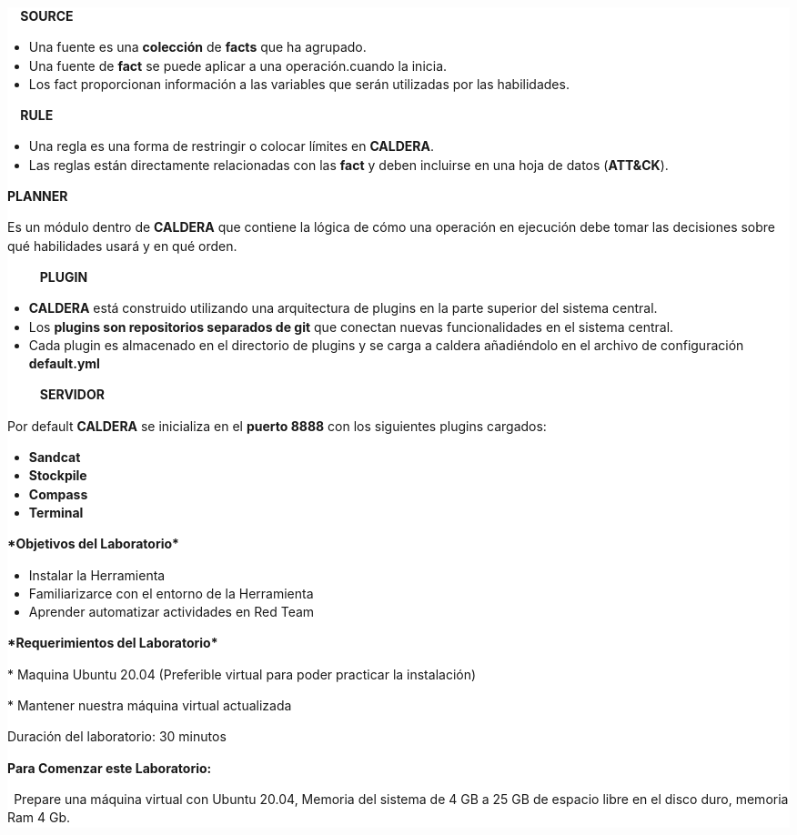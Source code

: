 `  `**SOURCE**

- Una fuente es una **colección** de **facts** que ha agrupado. 
- Una fuente de **fact** se puede aplicar a una operación.cuando la inicia. 
- Los fact proporcionan información a las variables que serán utilizadas por las habilidades.

`  `**RULE**

- Una regla es una forma de restringir o colocar límites en **CALDERA**. 
- Las reglas están directamente relacionadas con las **fact** y deben incluirse en una hoja de datos (**ATT&CK**). 

**PLANNER**

Es un módulo dentro de **CALDERA** que contiene la lógica de cómo una operación en ejecución debe tomar las decisiones sobre qué habilidades usará y en qué orden.

`     `**PLUGIN**

- **CALDERA** está construido utilizando una arquitectura de plugins en la parte superior del sistema central. 
- Los **plugins son repositorios separados de git** que conectan nuevas
  funcionalidades en el sistema central. 
- Cada plugin es almacenado en el directorio de plugins y se carga a caldera añadiéndolo en el archivo de configuración **default.yml** 

`     `**SERVIDOR**

Por default **CALDERA** se inicializa en el **puerto 8888** con los siguientes plugins cargados:

- **Sandcat**
- **Stockpile**
- **Compass**
- **Terminal** 

**\*Objetivos del Laboratorio\***

- Instalar la Herramienta
- Familiarizarce con el entorno de la Herramienta
- Aprender automatizar actividades en Red Team


**\*Requerimientos del Laboratorio\***

\* Maquina Ubuntu 20.04 (Preferible virtual para poder practicar la instalación)

\* Mantener nuestra máquina virtual actualizada

Duración del laboratorio: 30 minutos

**Para Comenzar este Laboratorio:** 

` `Prepare una máquina virtual con Ubuntu 20.04, Memoria del sistema de 4 GB a 25 GB de espacio libre en el disco duro, memoria Ram 4 Gb. 
